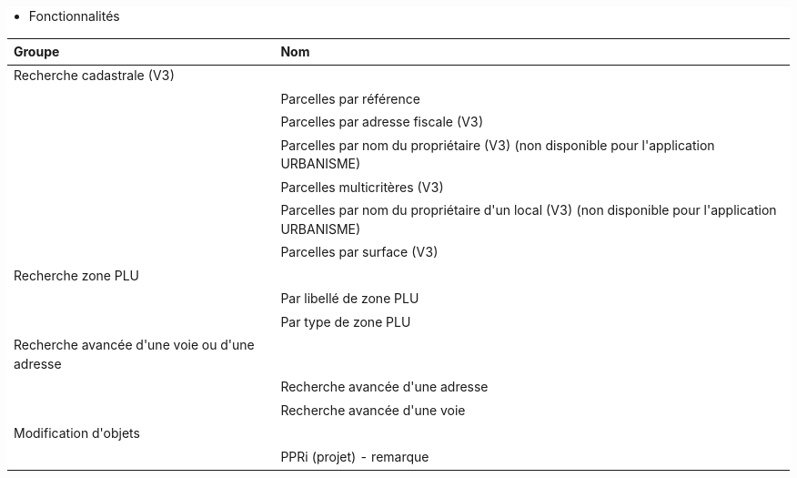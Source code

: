 * Fonctionnalités

|Groupe|Nom|
|:---|:---|
|Recherche cadastrale (V3)||
||Parcelles par référence|
||Parcelles par adresse fiscale (V3)|
||Parcelles par nom du propriétaire (V3) (non disponible pour l'application URBANISME)|
||Parcelles multicritères (V3)|
||Parcelles par nom du propriétaire d'un local (V3) (non disponible pour l'application URBANISME)|
||Parcelles par surface (V3)|
|Recherche zone PLU||
||Par libellé de zone PLU|
||Par type de zone PLU|
|Recherche avancée d'une voie ou d'une adresse||
||Recherche avancée d'une adresse|
||Recherche avancée d'une voie|
|Modification d'objets||
||PPRi (projet) - remarque|

